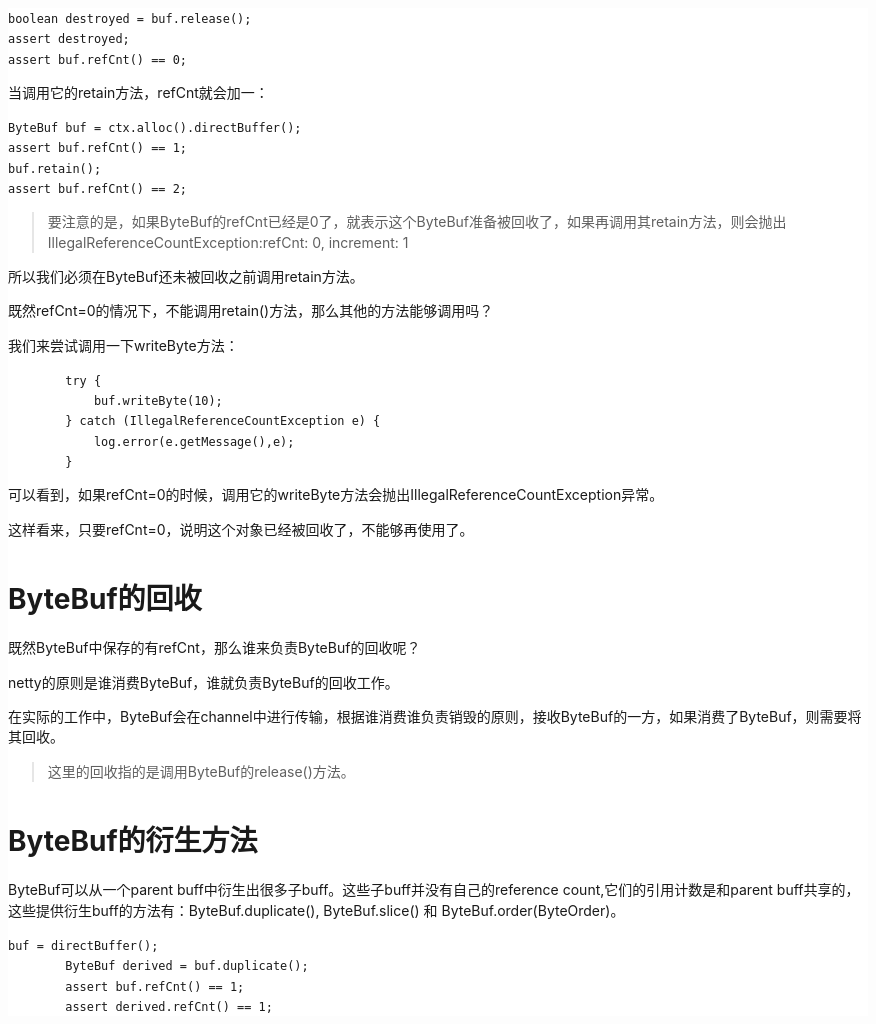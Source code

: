 ```
boolean destroyed = buf.release();
assert destroyed;
assert buf.refCnt() == 0;
```

当调用它的retain方法，refCnt就会加一：

```
ByteBuf buf = ctx.alloc().directBuffer();
assert buf.refCnt() == 1;
buf.retain();
assert buf.refCnt() == 2;
```

> 要注意的是，如果ByteBuf的refCnt已经是0了，就表示这个ByteBuf准备被回收了，如果再调用其retain方法，则会抛出IllegalReferenceCountException:refCnt: 0, increment: 1

所以我们必须在ByteBuf还未被回收之前调用retain方法。

既然refCnt=0的情况下，不能调用retain()方法，那么其他的方法能够调用吗？

我们来尝试调用一下writeByte方法：

```
        try {
            buf.writeByte(10);
        } catch (IllegalReferenceCountException e) {
            log.error(e.getMessage(),e);
        }
```

可以看到，如果refCnt=0的时候，调用它的writeByte方法会抛出IllegalReferenceCountException异常。

这样看来，只要refCnt=0，说明这个对象已经被回收了，不能够再使用了。

# ByteBuf的回收

既然ByteBuf中保存的有refCnt，那么谁来负责ByteBuf的回收呢？

netty的原则是谁消费ByteBuf，谁就负责ByteBuf的回收工作。

在实际的工作中，ByteBuf会在channel中进行传输，根据谁消费谁负责销毁的原则，接收ByteBuf的一方，如果消费了ByteBuf，则需要将其回收。

> 这里的回收指的是调用ByteBuf的release()方法。

# ByteBuf的衍生方法

ByteBuf可以从一个parent buff中衍生出很多子buff。这些子buff并没有自己的reference count,它们的引用计数是和parent buff共享的，这些提供衍生buff的方法有：ByteBuf.duplicate(), ByteBuf.slice() 和 ByteBuf.order(ByteOrder)。

```
buf = directBuffer();
        ByteBuf derived = buf.duplicate();
        assert buf.refCnt() == 1;
        assert derived.refCnt() == 1;
```
